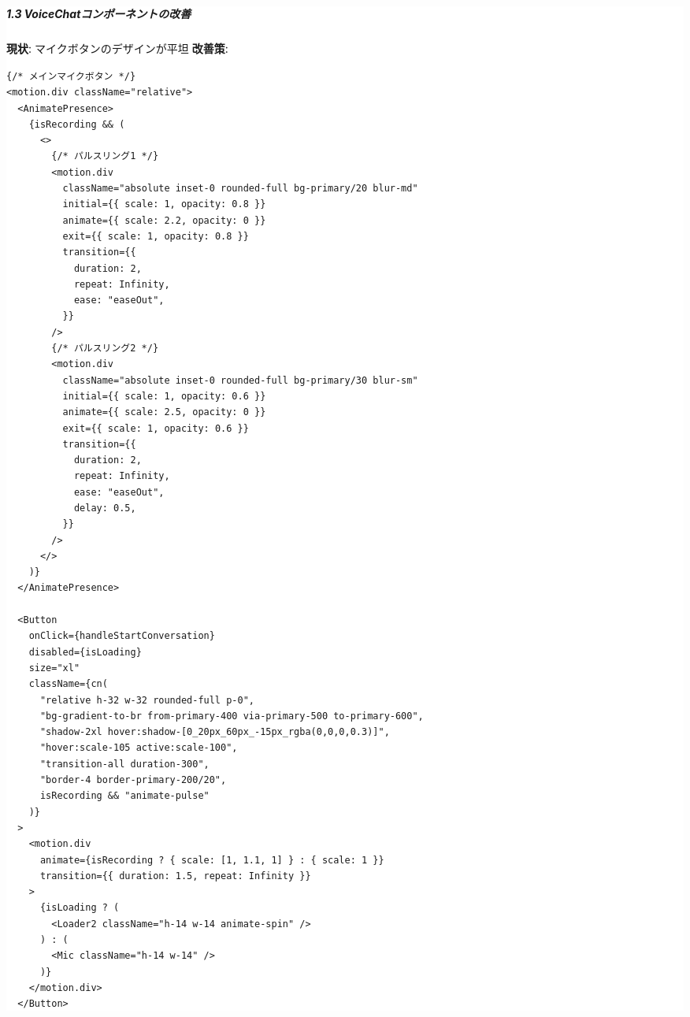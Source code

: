 ##### 1.3 VoiceChatコンポーネントの改善
**現状**: マイクボタンのデザインが平坦
**改善策**:
```tsx
{/* メインマイクボタン */}
<motion.div className="relative">
  <AnimatePresence>
    {isRecording && (
      <>
        {/* パルスリング1 */}
        <motion.div
          className="absolute inset-0 rounded-full bg-primary/20 blur-md"
          initial={{ scale: 1, opacity: 0.8 }}
          animate={{ scale: 2.2, opacity: 0 }}
          exit={{ scale: 1, opacity: 0.8 }}
          transition={{
            duration: 2,
            repeat: Infinity,
            ease: "easeOut",
          }}
        />
        {/* パルスリング2 */}
        <motion.div
          className="absolute inset-0 rounded-full bg-primary/30 blur-sm"
          initial={{ scale: 1, opacity: 0.6 }}
          animate={{ scale: 2.5, opacity: 0 }}
          exit={{ scale: 1, opacity: 0.6 }}
          transition={{
            duration: 2,
            repeat: Infinity,
            ease: "easeOut",
            delay: 0.5,
          }}
        />
      </>
    )}
  </AnimatePresence>

  <Button
    onClick={handleStartConversation}
    disabled={isLoading}
    size="xl"
    className={cn(
      "relative h-32 w-32 rounded-full p-0",
      "bg-gradient-to-br from-primary-400 via-primary-500 to-primary-600",
      "shadow-2xl hover:shadow-[0_20px_60px_-15px_rgba(0,0,0,0.3)]",
      "hover:scale-105 active:scale-100",
      "transition-all duration-300",
      "border-4 border-primary-200/20",
      isRecording && "animate-pulse"
    )}
  >
    <motion.div
      animate={isRecording ? { scale: [1, 1.1, 1] } : { scale: 1 }}
      transition={{ duration: 1.5, repeat: Infinity }}
    >
      {isLoading ? (
        <Loader2 className="h-14 w-14 animate-spin" />
      ) : (
        <Mic className="h-14 w-14" />
      )}
    </motion.div>
  </Button>
```